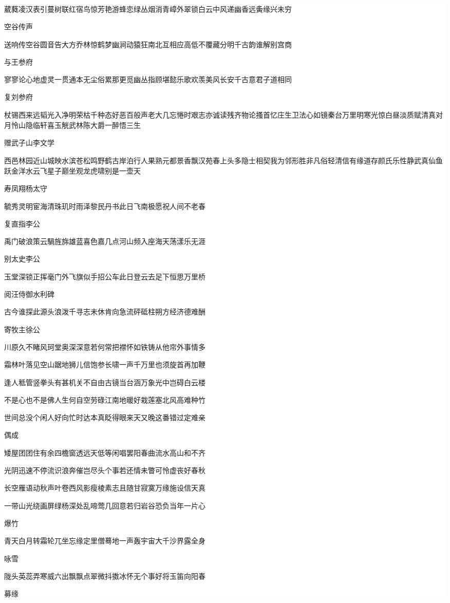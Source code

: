 葳蕤凌汉表引蔓树联红宿鸟惊芳艳游蜂恋绿丛烟消青嶂外翠锁白云中风递幽香远夤缘兴未穷  

空谷传声  

送响传空谷圆音告大方乔林惊鹤梦幽涧动猿狂南北互相应高低不覆藏分明千古韵谁解别宫商  

与王参府  

寥寥论心地虚灵一贯通本无尘俗累那更觅幽丛指顾堪懿乐歌欢羡美风长安千古意君子道相同  

复刘参府  

杖锡西来远韬光入净明荣枯千种态好恶百般声老大几忘惓时艰志亦诚读残齐物论搔首忆庄生卫法心如镜秦台万里明寒光惊白昼淡质赋清真对月怜山隐临轩喜玉觥武林陈大爵一醉悟三生  

赠武子山李文学  

西邑林园近山城映水滨苍松鸣野鹤古岸泊行人果熟元都景香飘汉苑春上头多隐士相契我为邻形胜非凡俗轻清信有缘道存颜氏乐性静武真仙鱼跃金洋水云飞星子巅坐观龙虎啸别是一壶天  

寿凤翔杨太守  

毓秀灵明宦海清珠玑时雨泽黎民丹书此日飞南极愿祝人间不老春  

复直指李公  

禹门破浪策云騧旌旆雄蓝喜色嘉几点河山频入座海天荡漾乐无涯  

别太史李公  

玉堂深锁正挥毫门外飞旗似手招公车此日登云去足下恒思万里桥  

阅汪侍御水利碑  

古今谁探此源头浪泼千寻志未休肯向急流砰砥柱朔方经济德难酬  

寄牧主徐公  

川原久不睹风珂堂奥深深意若何常把襟怀如铁铸从他帘外事情多  

霜林叶落见空山踞地狮儿信饱参长啸一声千万里也须旋首再加鞭  

逢人秪管竖拳头有甚机关不自由古镜当台涵万象光中岂碍白云楼  

不是心也不是佛人生何自空劳碌江南地暖好栽莲塞北风高难种竹  

世间总没个闲人好向忙时达本真眨得眼来天又晚这番错过定难亲  

偶成  

矮屋团团住有余四檐窗透远天低等闲唱罢阳春曲流水高山和不齐  

光阴迅速不停流识浪奔催岂尽头个事若还情未瞥可怜虚丧好春秋  

长空雁语动秋声叶卷西风影瘦棱素志且随甘寂寞万缘施设信天真  

一带山光绕画屏绿杨深处乱啼莺几回意若归岩谷恐负当年一片心  

爆竹  

青天白月转霜轮兀坐忘缘定里僧蓦地一声轰宇宙大千沙界露全身  

咏雪  

陇头英蕊弄寒威六出飘飘点翠微抖擞冰怀无个事好将玉笛向阳春  

募缘  
